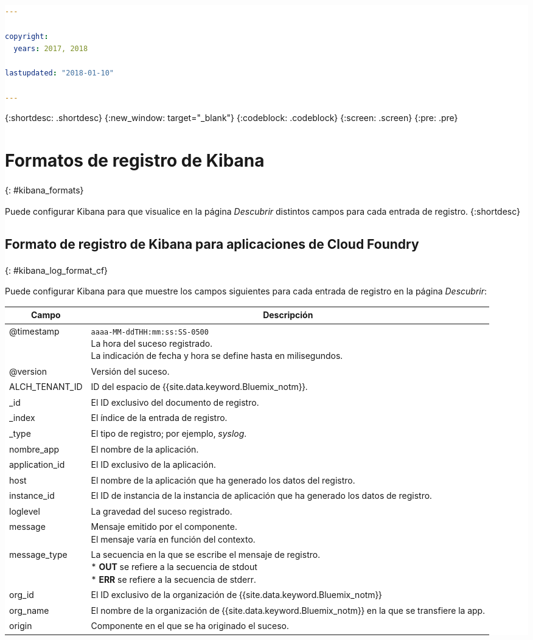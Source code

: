 ```yaml
---

copyright:
  years: 2017, 2018

lastupdated: "2018-01-10"

---
```




{:shortdesc: .shortdesc}
{:new_window: target="_blank"}
{:codeblock: .codeblock}
{:screen: .screen}
{:pre: .pre}

# Formatos de registro de Kibana
{: #kibana_formats}

Puede configurar Kibana para que visualice en la página *Descubrir* distintos campos para cada entrada de registro.
{:shortdesc}



## Formato de registro de Kibana para aplicaciones de Cloud Foundry
{: #kibana_log_format_cf}

Puede configurar Kibana para que muestre los campos siguientes para cada entrada de registro en la página *Descubrir*:

| Campo | Descripción |
|-------|-------------|
| @timestamp | `aaaa-MM-ddTHH:mm:ss:SS-0500`  <br> La hora del suceso registrado. <br> La indicación de fecha y hora se define hasta en milisegundos. |
| @version | Versión del suceso. |
| ALCH_TENANT_ID | ID del espacio de {{site.data.keyword.Bluemix_notm}}. |
| \_id | El ID exclusivo del documento de registro. |
| \_index | El índice de la entrada de registro. |
| \_type | El tipo de registro; por ejemplo, *syslog*. |
| nombre_app | El nombre de la aplicación. |
| application_id | El ID exclusivo de la aplicación. |
| host | El nombre de la aplicación que ha generado los datos del registro. |
| instance_id | El ID de instancia de la instancia de aplicación que ha generado los datos de registro. |
| loglevel | La gravedad del suceso registrado. |
| message | Mensaje emitido por el componente. <br> El mensaje varía en función del contexto. |
| message_type | La secuencia en la que se escribe el mensaje de registro. <br> * **OUT** se refiere a la secuencia de stdout <br> * **ERR** se refiere a la secuencia de stderr. |
| org_id | El ID exclusivo de la organización de {{site.data.keyword.Bluemix_notm}} |
| org_name | El nombre de la organización de {{site.data.keyword.Bluemix_notm}} en la que se transfiere la app. |
| origin | Componente en el que se ha originado el suceso. |